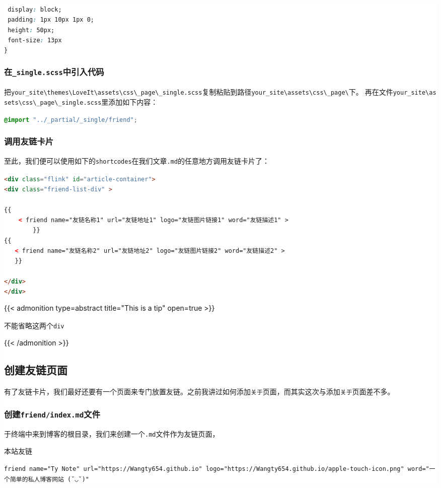 ```css
 display: block;
 padding: 1px 10px 1px 0;
 height: 50px;
 font-size: 13px
}
```

### 在`_single.scss`中引入代码

把`your_site\themes\LoveIt\assets\css\_page\_single.scss`复制粘贴到路径`your_site\assets\css\_page\`下。 再在文件`your_site\assets\css\_page\_single.scss`里添加如下内容：

```css
@import "../_partial/_single/friend";
```

### 调用友链卡片

至此，我们便可以使用如下的`shortcodes`在我们文章`.md`的任意地方调用友链卡片了：

```html
<div class="flink" id="article-container">
<div class="friend-list-div" >

{{
    < friend name="友链名称1" url="友链地址1" logo="友链图片链接1" word="友链描述1" >
        }}
{{
   < friend name="友链名称2" url="友链地址2" logo="友链图片链接2" word="友链描述2" >
   }}

</div>
</div>
```

{{< admonition type=abstract title="This is a tip" open=true >}}

不能省略这两个`div`

{{< /admonition >}}

## 创建友链页面

有了友链卡片，我们最好还要有一个页面来专门放置友链。之前我讲过如何添加`关于`页面，而其实这次与添加`关于`页面差不多。

### 创建`friend/index.md`文件

于终端中来到博客的根目录，我们来创建一个`.md`文件作为友链页面，

本站友链

```
friend name="Ty Note" url="https://Wangty654.github.io" logo="https://Wangty654.github.io/apple-touch-icon.png" word="一个简单的私人博客网站 (˘◡˘)"
```


